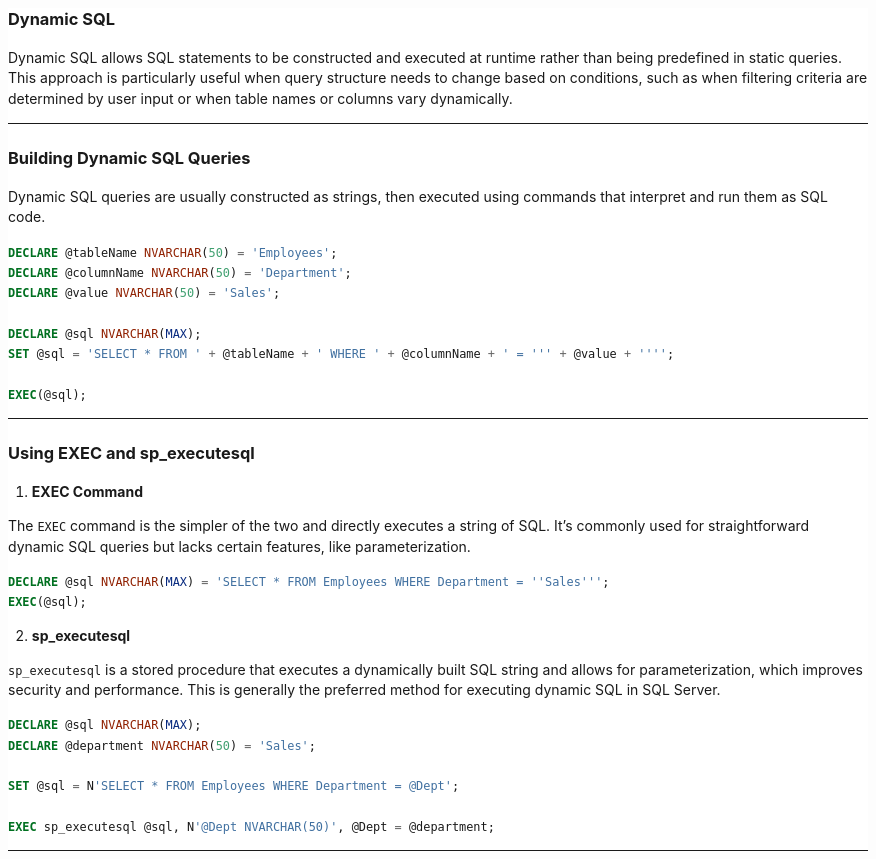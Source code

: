 
### Dynamic SQL

Dynamic SQL allows SQL statements to be constructed and executed at runtime rather than being predefined in static queries. This approach is particularly useful when query structure needs to change based on conditions, such as when filtering criteria are determined by user input or when table names or columns vary dynamically.

---

### Building Dynamic SQL Queries

Dynamic SQL queries are usually constructed as strings, then executed using commands that interpret and run them as SQL code.

```sql
DECLARE @tableName NVARCHAR(50) = 'Employees';
DECLARE @columnName NVARCHAR(50) = 'Department';
DECLARE @value NVARCHAR(50) = 'Sales';

DECLARE @sql NVARCHAR(MAX);
SET @sql = 'SELECT * FROM ' + @tableName + ' WHERE ' + @columnName + ' = ''' + @value + '''';

EXEC(@sql);
```

---

### Using EXEC and sp_executesql

1. **EXEC Command**

The `EXEC` command is the simpler of the two and directly executes a string of SQL. It’s commonly used for straightforward dynamic SQL queries but lacks certain features, like parameterization.

```sql
DECLARE @sql NVARCHAR(MAX) = 'SELECT * FROM Employees WHERE Department = ''Sales''';
EXEC(@sql);
```

2. **sp_executesql**

`sp_executesql` is a stored procedure that executes a dynamically built SQL string and allows for parameterization, which improves security and performance. This is generally the preferred method for executing dynamic SQL in SQL Server.

```sql
DECLARE @sql NVARCHAR(MAX);
DECLARE @department NVARCHAR(50) = 'Sales';

SET @sql = N'SELECT * FROM Employees WHERE Department = @Dept';

EXEC sp_executesql @sql, N'@Dept NVARCHAR(50)', @Dept = @department;
```

---
